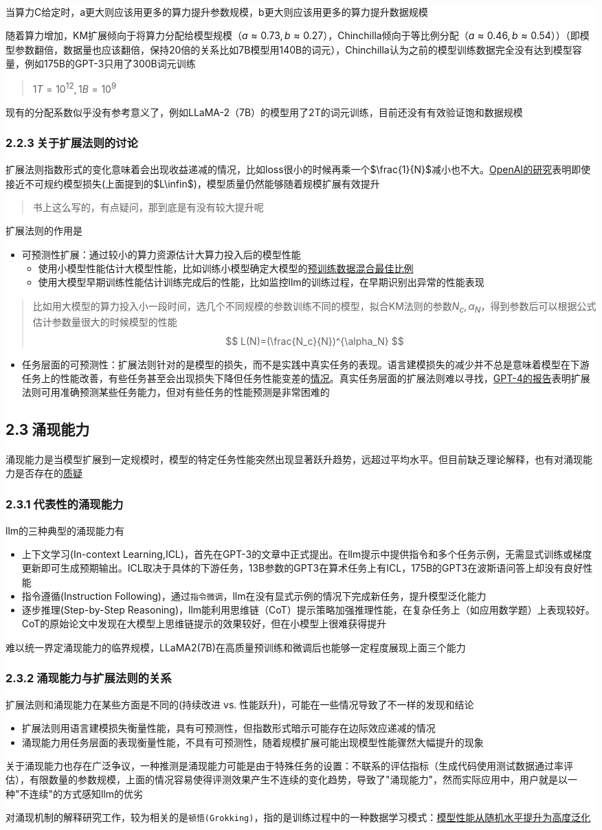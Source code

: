 当算力C给定时，a更大则应该用更多的算力提升参数规模，b更大则应该用更多的算力提升数据规模

随着算力增加，KM扩展倾向于将算力分配给模型规模（$a\approx 0.73,b\approx 0.27$），Chinchilla倾向于等比例分配（$a\approx 0.46,b\approx 0.54$））（即模型参数翻倍，数据量也应该翻倍，保持20倍的关系比如7B模型用140B的词元），Chinchilla认为之前的模型训练数据完全没有达到模型容量，例如175B的GPT-3只用了300B词元训练

> $1T=10^{12},1B=10^{9}$

现有的分配系数似乎没有参考意义了，例如LLaMA-2（7B）的模型用了2T的词元训练，目前还没有有效验证饱和数据规模


### 2.2.3 关于扩展法则的讨论

扩展法则指数形式的变化意味着会出现收益递减的情况，比如loss很小的时候再乘一个$\frac{1}{N}$减小也不大。[OpenAI的研究](https://arxiv.org/pdf/2010.14701)表明即使接近不可规约模型损失(上面提到的$L\infin$)，模型质量仍然能够随着规模扩展有效提升

> 书上这么写的，有点疑问，那到底是有没有较大提升呢

扩展法则的作用是
- 可预测性扩展：通过较小的算力资源估计大算力投入后的模型性能
    - 使用小模型性能估计大模型性能，比如训练小模型确定大模型的[预训练数据混合最佳比例](https://arxiv.org/pdf/2305.10429)
    - 使用大模型早期训练性能估计训练完成后的性能，比如监控llm的训练过程，在早期识别出异常的性能表现
> 比如用大模型的算力投入小一段时间，选几个不同规模的参数训练不同的模型，拟合KM法则的参数$N_c,\alpha_N$，得到参数后可以根据公式估计参数量很大的时候模型的性能
> $$
>L(N)=(\frac{N_c}{N})^{\alpha_N}
> $$

- 任务层面的可预测性：扩展法则针对的是模型的损失，而不是实践中真实任务的表现。语言建模损失的减少并不总是意味着模型在下游任务上的性能改善，有些任务甚至会出现损失下降但任务性能变差的[情况](https://github.com/inverse-scaling/prize)。真实任务层面的扩展法则难以寻找，[GPT-4的报告](https://cdn.openai.com/papers/gpt-4.pdf)表明扩展法则可用准确预测某些任务能力，但对有些任务的性能预测是非常困难的

## 2.3 涌现能力

涌现能力是当模型扩展到一定规模时，模型的特定任务性能突然出现显著跃升趋势，远超过平均水平。但目前缺乏理论解释，也有对涌现能力是否存在的[质疑](https://sharegpt.com/)

### 2.3.1 代表性的涌现能力

llm的三种典型的涌现能力有
- 上下文学习(In-context Learning,ICL)，首先在GPT-3的文章中正式提出。在llm提示中提供指令和多个任务示例，无需显式训练或梯度更新即可生成预期输出。ICL取决于具体的下游任务，13B参数的GPT3在算术任务上有ICL，175B的GPT3在波斯语问答上却没有良好性能
- 指令遵循(Instruction Following)，通过`指令微调`，llm在没有显式示例的情况下完成新任务，提升模型泛化能力
- 逐步推理(Step-by-Step Reasoning)，llm能利用思维链（CoT）提示策略加强推理性能，在复杂任务上（如应用数学题）上表现较好。CoT的原始论文中发现在大模型上思维链提示的效果较好，但在小模型上很难获得提升

难以统一界定涌现能力的临界规模，LLaMA2(7B)在高质量预训练和微调后也能够一定程度展现上面三个能力

### 2.3.2 涌现能力与扩展法则的关系

扩展法则和涌现能力在某些方面是不同的(持续改进 vs. 性能跃升)，可能在一些情况导致了不一样的发现和结论
- 扩展法则用语言建模损失衡量性能，具有可预测性，但指数形式暗示可能存在边际效应递减的情况
- 涌现能力用任务层面的表现衡量性能，不具有可预测性，随着规模扩展可能出现模型性能骤然大幅提升的现象

关于涌现能力也存在广泛争议，一种推测是涌现能力可能是由于特殊任务的设置：不联系的评估指标（生成代码使用测试数据通过率评估），有限数量的参数规模，上面的情况容易使得评测效果产生不连续的变化趋势，导致了"涌现能力"，然而实际应用中，用户就是以一种"不连续"的方式感知llm的优劣

对涌现机制的解释研究工作，较为相关的是`顿悟(Grokking)`，指的是训练过程中的一种数据学习模式：[模型性能从随机水平提升为高度泛化](https://arxiv.org/pdf/2201.02177)
